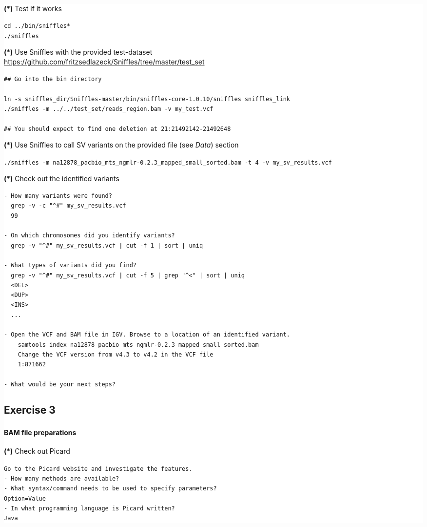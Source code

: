 
__(*)__ Test if it works

	cd ../bin/sniffles*
	./sniffles
	
	
__(*)__ Use Sniffles with the provided test-dataset<br/>
https://github.com/fritzsedlazeck/Sniffles/tree/master/test_set
	
	## Go into the bin directory
	
	ln -s sniffles_dir/Sniffles-master/bin/sniffles-core-1.0.10/sniffles sniffles_link
	./sniffles -m ../../test_set/reads_region.bam -v my_test.vcf
	
	## You should expect to find one deletion at 21:21492142-21492648


__(*)__ Use Sniffles to call SV variants on the provided file (see *Data*) section

	./sniffles -m na12878_pacbio_mts_ngmlr-0.2.3_mapped_small_sorted.bam -t 4 -v my_sv_results.vcf

__(*)__ Check out the identified variants

	- How many variants were found?
	  grep -v -c "^#" my_sv_results.vcf 
	  99	
	  
	- On which chromosomes did you identify variants?
	  grep -v "^#" my_sv_results.vcf | cut -f 1 | sort | uniq
	
	- What types of variants did you find?
      grep -v "^#" my_sv_results.vcf | cut -f 5 | grep "^<" | sort | uniq
      <DEL>
      <DUP>
      <INS>
      ...

	- Open the VCF and BAM file in IGV. Browse to a location of an identified variant.
	    samtools index na12878_pacbio_mts_ngmlr-0.2.3_mapped_small_sorted.bam
	    Change the VCF version from v4.3 to v4.2 in the VCF file
	    1:871662
	    
	- What would be your next steps?
	
	
## Exercise 3



#### BAM file preparations

__(*)__ Check out Picard

    Go to the Picard website and investigate the features.
    - How many methods are available?
    - What syntax/command needs to be used to specify parameters?
    Option=Value
    - In what programming language is Picard written?
    Java
